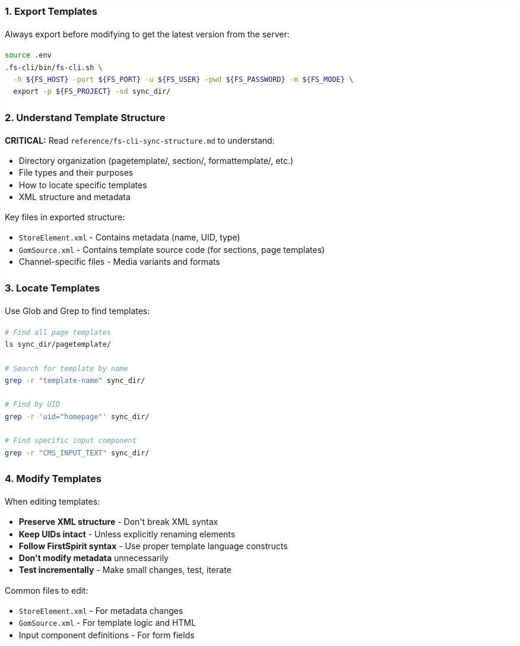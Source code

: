 ### 1. Export Templates

Always export before modifying to get the latest version from the server:

```bash
source .env
.fs-cli/bin/fs-cli.sh \
  -h ${FS_HOST} -port ${FS_PORT} -u ${FS_USER} -pwd ${FS_PASSWORD} -m ${FS_MODE} \
  export -p ${FS_PROJECT} -sd sync_dir/
```

### 2. Understand Template Structure

**CRITICAL:** Read `reference/fs-cli-sync-structure.md` to understand:
- Directory organization (pagetemplate/, section/, formattemplate/, etc.)
- File types and their purposes
- How to locate specific templates
- XML structure and metadata

Key files in exported structure:
- `StoreElement.xml` - Contains metadata (name, UID, type)
- `GomSource.xml` - Contains template source code (for sections, page templates)
- Channel-specific files - Media variants and formats

### 3. Locate Templates

Use Glob and Grep to find templates:

```bash
# Find all page templates
ls sync_dir/pagetemplate/

# Search for template by name
grep -r "template-name" sync_dir/

# Find by UID
grep -r 'uid="homepage"' sync_dir/

# Find specific input component
grep -r "CMS_INPUT_TEXT" sync_dir/
```

### 4. Modify Templates

When editing templates:

- **Preserve XML structure** - Don't break XML syntax
- **Keep UIDs intact** - Unless explicitly renaming elements
- **Follow FirstSpirit syntax** - Use proper template language constructs
- **Don't modify metadata** unnecessarily
- **Test incrementally** - Make small changes, test, iterate

Common files to edit:
- `StoreElement.xml` - For metadata changes
- `GomSource.xml` - For template logic and HTML
- Input component definitions - For form fields
